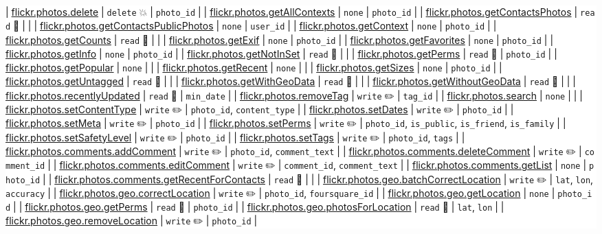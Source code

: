 | [flickr.photos.delete](https://www.flickr.com/services/api/flickr.photos.delete.html) | `delete` :boom: | `photo_id` |
| [flickr.photos.getAllContexts](https://www.flickr.com/services/api/flickr.photos.getAllContexts.html) | `none`  | `photo_id` |
| [flickr.photos.getContactsPhotos](https://www.flickr.com/services/api/flickr.photos.getContactsPhotos.html) | `read` :eyes: |  |
| [flickr.photos.getContactsPublicPhotos](https://www.flickr.com/services/api/flickr.photos.getContactsPublicPhotos.html) | `none`  | `user_id` |
| [flickr.photos.getContext](https://www.flickr.com/services/api/flickr.photos.getContext.html) | `none`  | `photo_id` |
| [flickr.photos.getCounts](https://www.flickr.com/services/api/flickr.photos.getCounts.html) | `read` :eyes: |  |
| [flickr.photos.getExif](https://www.flickr.com/services/api/flickr.photos.getExif.html) | `none`  | `photo_id` |
| [flickr.photos.getFavorites](https://www.flickr.com/services/api/flickr.photos.getFavorites.html) | `none`  | `photo_id` |
| [flickr.photos.getInfo](https://www.flickr.com/services/api/flickr.photos.getInfo.html) | `none`  | `photo_id` |
| [flickr.photos.getNotInSet](https://www.flickr.com/services/api/flickr.photos.getNotInSet.html) | `read` :eyes: |  |
| [flickr.photos.getPerms](https://www.flickr.com/services/api/flickr.photos.getPerms.html) | `read` :eyes: | `photo_id` |
| [flickr.photos.getPopular](https://www.flickr.com/services/api/flickr.photos.getPopular.html) | `none`  |  |
| [flickr.photos.getRecent](https://www.flickr.com/services/api/flickr.photos.getRecent.html) | `none`  |  |
| [flickr.photos.getSizes](https://www.flickr.com/services/api/flickr.photos.getSizes.html) | `none`  | `photo_id` |
| [flickr.photos.getUntagged](https://www.flickr.com/services/api/flickr.photos.getUntagged.html) | `read` :eyes: |  |
| [flickr.photos.getWithGeoData](https://www.flickr.com/services/api/flickr.photos.getWithGeoData.html) | `read` :eyes: |  |
| [flickr.photos.getWithoutGeoData](https://www.flickr.com/services/api/flickr.photos.getWithoutGeoData.html) | `read` :eyes: |  |
| [flickr.photos.recentlyUpdated](https://www.flickr.com/services/api/flickr.photos.recentlyUpdated.html) | `read` :eyes: | `min_date` |
| [flickr.photos.removeTag](https://www.flickr.com/services/api/flickr.photos.removeTag.html) | `write` :pencil2: | `tag_id` |
| [flickr.photos.search](https://www.flickr.com/services/api/flickr.photos.search.html) | `none`  |  |
| [flickr.photos.setContentType](https://www.flickr.com/services/api/flickr.photos.setContentType.html) | `write` :pencil2: | `photo_id`, `content_type` |
| [flickr.photos.setDates](https://www.flickr.com/services/api/flickr.photos.setDates.html) | `write` :pencil2: | `photo_id` |
| [flickr.photos.setMeta](https://www.flickr.com/services/api/flickr.photos.setMeta.html) | `write` :pencil2: | `photo_id` |
| [flickr.photos.setPerms](https://www.flickr.com/services/api/flickr.photos.setPerms.html) | `write` :pencil2: | `photo_id`, `is_public`, `is_friend`, `is_family` |
| [flickr.photos.setSafetyLevel](https://www.flickr.com/services/api/flickr.photos.setSafetyLevel.html) | `write` :pencil2: | `photo_id` |
| [flickr.photos.setTags](https://www.flickr.com/services/api/flickr.photos.setTags.html) | `write` :pencil2: | `photo_id`, `tags` |
| [flickr.photos.comments.addComment](https://www.flickr.com/services/api/flickr.photos.comments.addComment.html) | `write` :pencil2: | `photo_id`, `comment_text` |
| [flickr.photos.comments.deleteComment](https://www.flickr.com/services/api/flickr.photos.comments.deleteComment.html) | `write` :pencil2: | `comment_id` |
| [flickr.photos.comments.editComment](https://www.flickr.com/services/api/flickr.photos.comments.editComment.html) | `write` :pencil2: | `comment_id`, `comment_text` |
| [flickr.photos.comments.getList](https://www.flickr.com/services/api/flickr.photos.comments.getList.html) | `none`  | `photo_id` |
| [flickr.photos.comments.getRecentForContacts](https://www.flickr.com/services/api/flickr.photos.comments.getRecentForContacts.html) | `read` :eyes: |  |
| [flickr.photos.geo.batchCorrectLocation](https://www.flickr.com/services/api/flickr.photos.geo.batchCorrectLocation.html) | `write` :pencil2: | `lat`, `lon`, `accuracy` |
| [flickr.photos.geo.correctLocation](https://www.flickr.com/services/api/flickr.photos.geo.correctLocation.html) | `write` :pencil2: | `photo_id`, `foursquare_id` |
| [flickr.photos.geo.getLocation](https://www.flickr.com/services/api/flickr.photos.geo.getLocation.html) | `none`  | `photo_id` |
| [flickr.photos.geo.getPerms](https://www.flickr.com/services/api/flickr.photos.geo.getPerms.html) | `read` :eyes: | `photo_id` |
| [flickr.photos.geo.photosForLocation](https://www.flickr.com/services/api/flickr.photos.geo.photosForLocation.html) | `read` :eyes: | `lat`, `lon` |
| [flickr.photos.geo.removeLocation](https://www.flickr.com/services/api/flickr.photos.geo.removeLocation.html) | `write` :pencil2: | `photo_id` |